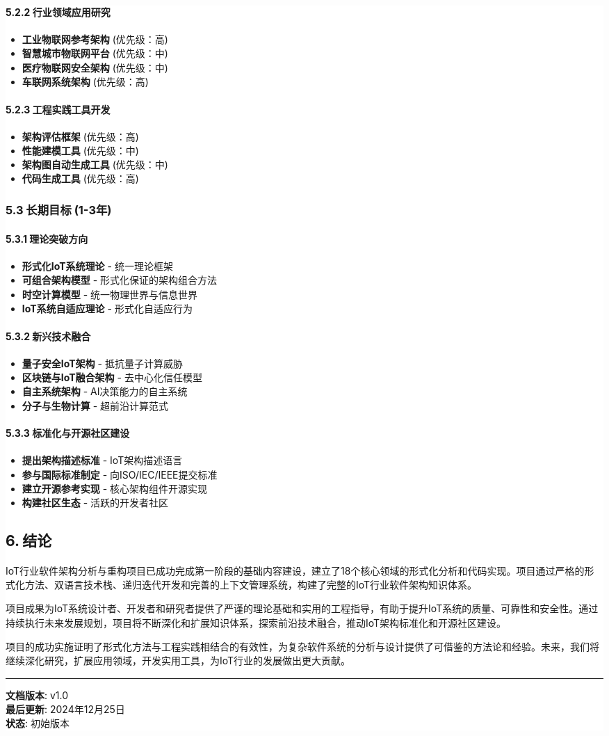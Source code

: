 #### 5.2.2 行业领域应用研究

- **工业物联网参考架构** (优先级：高)
- **智慧城市物联网平台** (优先级：中)
- **医疗物联网安全架构** (优先级：中)
- **车联网系统架构** (优先级：高)

#### 5.2.3 工程实践工具开发

- **架构评估框架** (优先级：高)
- **性能建模工具** (优先级：中)
- **架构图自动生成工具** (优先级：中)
- **代码生成工具** (优先级：高)

### 5.3 长期目标 (1-3年)

#### 5.3.1 理论突破方向

- **形式化IoT系统理论** - 统一理论框架
- **可组合架构模型** - 形式化保证的架构组合方法
- **时空计算模型** - 统一物理世界与信息世界
- **IoT系统自适应理论** - 形式化自适应行为

#### 5.3.2 新兴技术融合

- **量子安全IoT架构** - 抵抗量子计算威胁
- **区块链与IoT融合架构** - 去中心化信任模型
- **自主系统架构** - AI决策能力的自主系统
- **分子与生物计算** - 超前沿计算范式

#### 5.3.3 标准化与开源社区建设

- **提出架构描述标准** - IoT架构描述语言
- **参与国际标准制定** - 向ISO/IEC/IEEE提交标准
- **建立开源参考实现** - 核心架构组件开源实现
- **构建社区生态** - 活跃的开发者社区

## 6. 结论

IoT行业软件架构分析与重构项目已成功完成第一阶段的基础内容建设，建立了18个核心领域的形式化分析和代码实现。项目通过严格的形式化方法、双语言技术栈、递归迭代开发和完善的上下文管理系统，构建了完整的IoT行业软件架构知识体系。

项目成果为IoT系统设计者、开发者和研究者提供了严谨的理论基础和实用的工程指导，有助于提升IoT系统的质量、可靠性和安全性。通过持续执行未来发展规划，项目将不断深化和扩展知识体系，探索前沿技术融合，推动IoT架构标准化和开源社区建设。

项目的成功实施证明了形式化方法与工程实践相结合的有效性，为复杂软件系统的分析与设计提供了可借鉴的方法论和经验。未来，我们将继续深化研究，扩展应用领域，开发实用工具，为IoT行业的发展做出更大贡献。

---

**文档版本**: v1.0  
**最后更新**: 2024年12月25日  
**状态**: 初始版本

